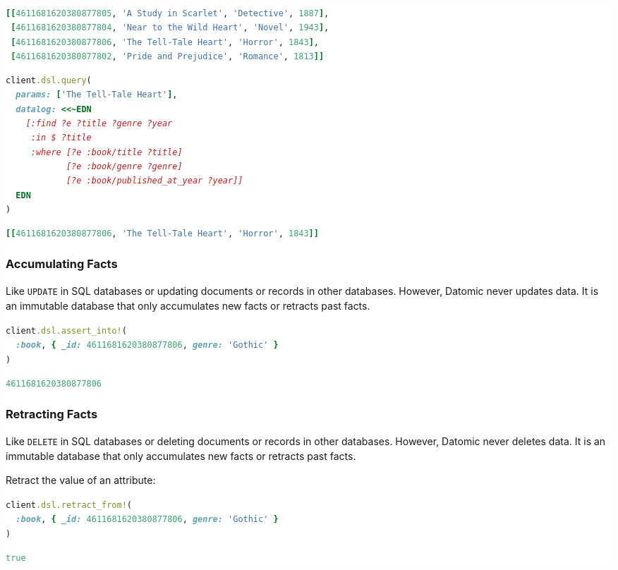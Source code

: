 ```ruby
[[4611681620380877805, 'A Study in Scarlet', 'Detective', 1887],
 [4611681620380877804, 'Near to the Wild Heart', 'Novel', 1943],
 [4611681620380877806, 'The Tell-Tale Heart', 'Horror', 1843],
 [4611681620380877802, 'Pride and Prejudice', 'Romance', 1813]]
```

```ruby
client.dsl.query(
  params: ['The Tell-Tale Heart'],
  datalog: <<~EDN
    [:find ?e ?title ?genre ?year
     :in $ ?title
     :where [?e :book/title ?title]
            [?e :book/genre ?genre]
            [?e :book/published_at_year ?year]]
  EDN
)
```


```ruby
[[4611681620380877806, 'The Tell-Tale Heart', 'Horror', 1843]]
```

### Accumulating Facts

Like `UPDATE` in SQL databases or updating documents or records in other databases. However, Datomic never updates data. It is an immutable database that only accumulates new facts or retracts past facts.

```ruby
client.dsl.assert_into!(
  :book, { _id: 4611681620380877806, genre: 'Gothic' }
)
```

```ruby
4611681620380877806
```

### Retracting Facts

Like `DELETE` in SQL databases or deleting documents or records in other databases. However, Datomic never deletes data. It is an immutable database that only accumulates new facts or retracts past facts.

Retract the value of an attribute:

```ruby
client.dsl.retract_from!(
  :book, { _id: 4611681620380877806, genre: 'Gothic' }
)
```

```ruby
true
```
